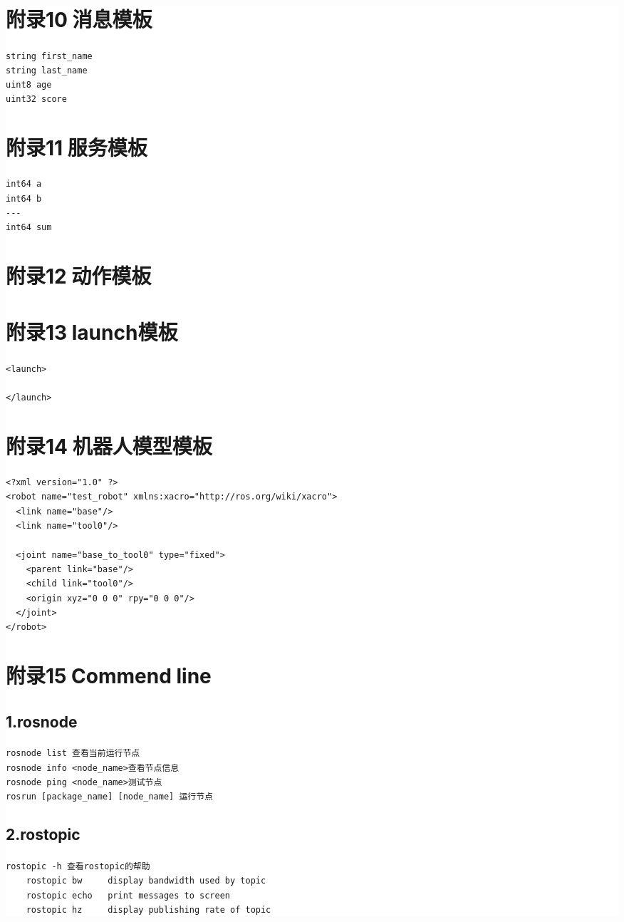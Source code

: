 # 附录10 消息模板
```
string first_name
string last_name
uint8 age
uint32 score
```

# 附录11 服务模板
```
int64 a
int64 b
---
int64 sum
```

# 附录12 动作模板
```

```

# 附录13 launch模板
```
<launch>

</launch>
```

# 附录14 机器人模型模板
```
<?xml version="1.0" ?>
<robot name="test_robot" xmlns:xacro="http://ros.org/wiki/xacro">
  <link name="base"/>
  <link name="tool0"/>

  <joint name="base_to_tool0" type="fixed">
    <parent link="base"/>
    <child link="tool0"/>
    <origin xyz="0 0 0" rpy="0 0 0"/>
  </joint>
</robot>
```
# 附录15 Commend line
## 1.rosnode
```
rosnode list 查看当前运行节点
rosnode info <node_name>查看节点信息
rosnode ping <node_name>测试节点
rosrun [package_name] [node_name] 运行节点
```
## 2.rostopic
```
rostopic -h 查看rostopic的帮助
    rostopic bw     display bandwidth used by topic
    rostopic echo   print messages to screen
    rostopic hz     display publishing rate of topic
```